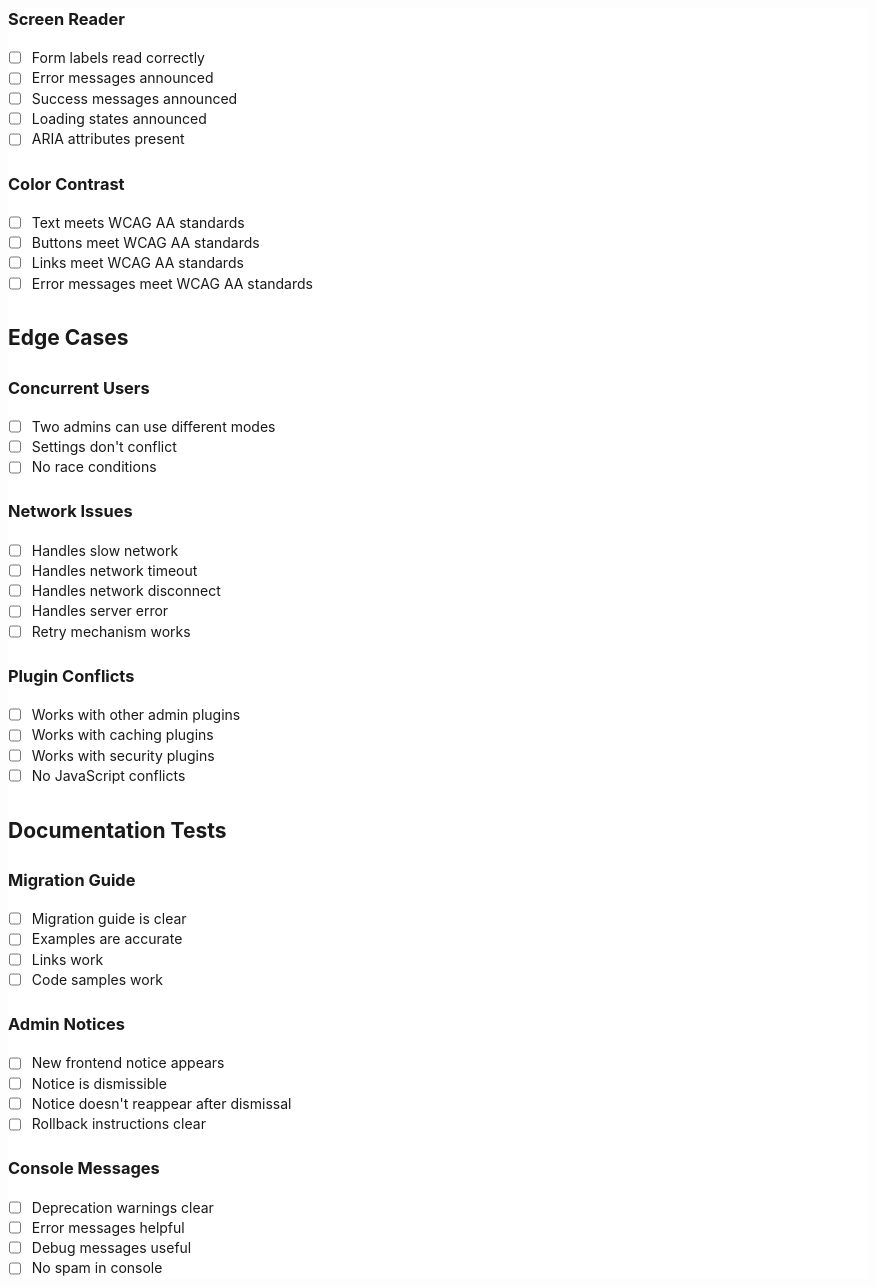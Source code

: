 ### Screen Reader
- [ ] Form labels read correctly
- [ ] Error messages announced
- [ ] Success messages announced
- [ ] Loading states announced
- [ ] ARIA attributes present

### Color Contrast
- [ ] Text meets WCAG AA standards
- [ ] Buttons meet WCAG AA standards
- [ ] Links meet WCAG AA standards
- [ ] Error messages meet WCAG AA standards

## Edge Cases

### Concurrent Users
- [ ] Two admins can use different modes
- [ ] Settings don't conflict
- [ ] No race conditions

### Network Issues
- [ ] Handles slow network
- [ ] Handles network timeout
- [ ] Handles network disconnect
- [ ] Handles server error
- [ ] Retry mechanism works

### Plugin Conflicts
- [ ] Works with other admin plugins
- [ ] Works with caching plugins
- [ ] Works with security plugins
- [ ] No JavaScript conflicts

## Documentation Tests

### Migration Guide
- [ ] Migration guide is clear
- [ ] Examples are accurate
- [ ] Links work
- [ ] Code samples work

### Admin Notices
- [ ] New frontend notice appears
- [ ] Notice is dismissible
- [ ] Notice doesn't reappear after dismissal
- [ ] Rollback instructions clear

### Console Messages
- [ ] Deprecation warnings clear
- [ ] Error messages helpful
- [ ] Debug messages useful
- [ ] No spam in console
